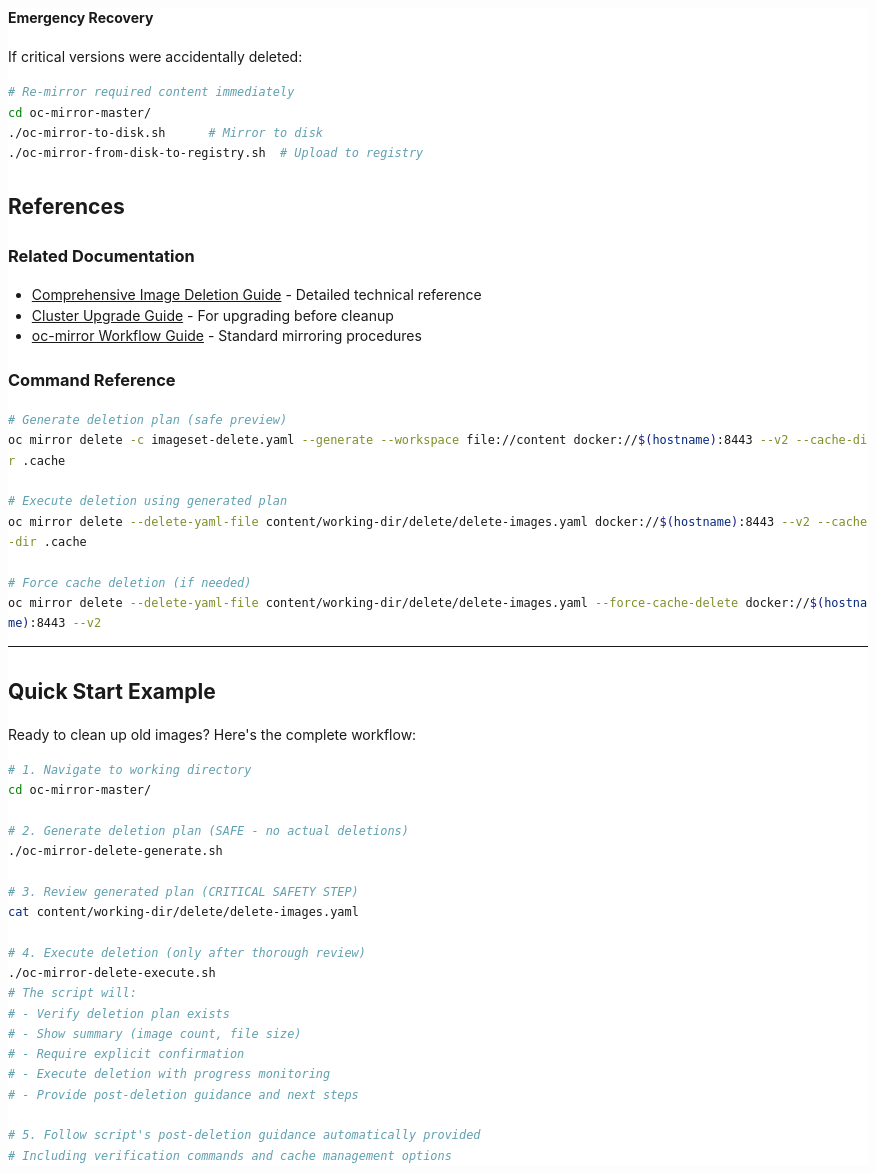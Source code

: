 #### Emergency Recovery

If critical versions were accidentally deleted:

```bash
# Re-mirror required content immediately
cd oc-mirror-master/
./oc-mirror-to-disk.sh      # Mirror to disk
./oc-mirror-from-disk-to-registry.sh  # Upload to registry
```

## References

### Related Documentation
- [Comprehensive Image Deletion Guide](../reference/image-deletion.md) - Detailed technical reference
- [Cluster Upgrade Guide](cluster-upgrade.md) - For upgrading before cleanup
- [oc-mirror Workflow Guide](../setup/oc-mirror-workflow.md) - Standard mirroring procedures

### Command Reference

```bash
# Generate deletion plan (safe preview)
oc mirror delete -c imageset-delete.yaml --generate --workspace file://content docker://$(hostname):8443 --v2 --cache-dir .cache

# Execute deletion using generated plan
oc mirror delete --delete-yaml-file content/working-dir/delete/delete-images.yaml docker://$(hostname):8443 --v2 --cache-dir .cache

# Force cache deletion (if needed)
oc mirror delete --delete-yaml-file content/working-dir/delete/delete-images.yaml --force-cache-delete docker://$(hostname):8443 --v2
```

---

## Quick Start Example

Ready to clean up old images? Here's the complete workflow:

```bash
# 1. Navigate to working directory
cd oc-mirror-master/

# 2. Generate deletion plan (SAFE - no actual deletions)
./oc-mirror-delete-generate.sh

# 3. Review generated plan (CRITICAL SAFETY STEP)
cat content/working-dir/delete/delete-images.yaml

# 4. Execute deletion (only after thorough review)  
./oc-mirror-delete-execute.sh
# The script will:
# - Verify deletion plan exists
# - Show summary (image count, file size)  
# - Require explicit confirmation
# - Execute deletion with progress monitoring
# - Provide post-deletion guidance and next steps

# 5. Follow script's post-deletion guidance automatically provided
# Including verification commands and cache management options
```
